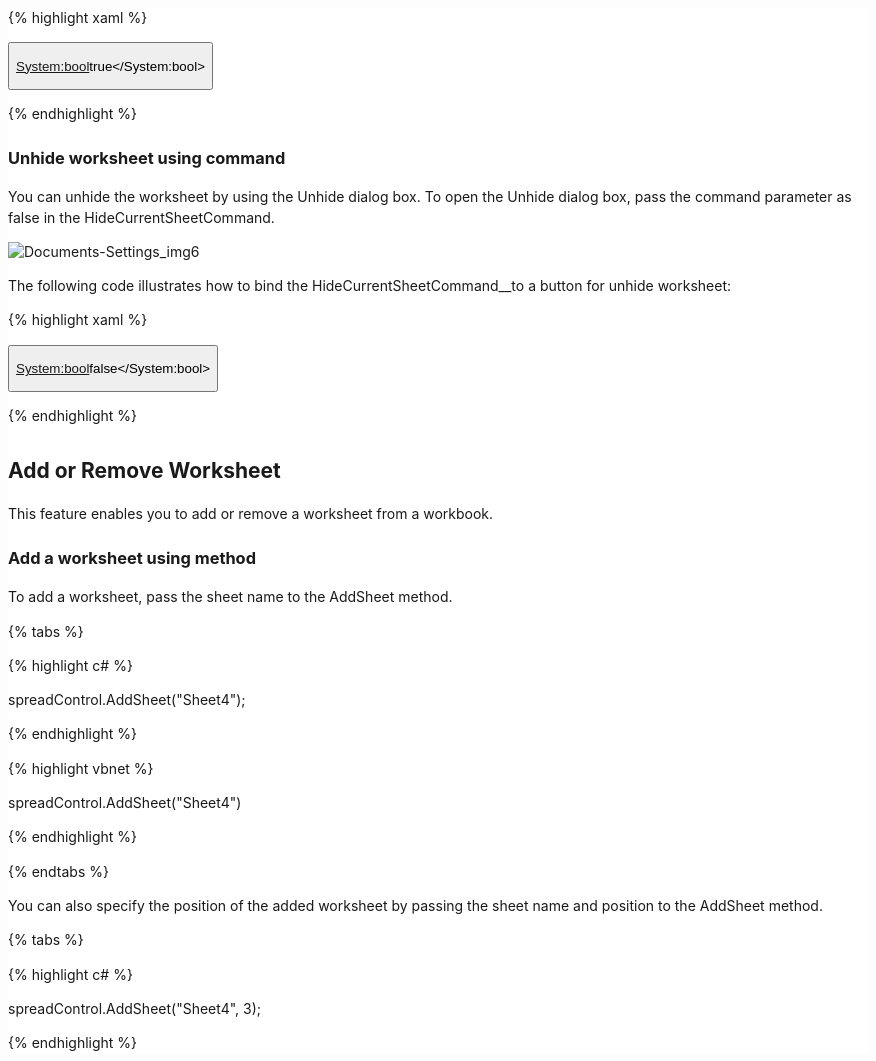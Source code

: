{% highlight xaml %}

<Button Command="{Binding Path= HideCurrentSheetCommand}">

<System:bool>true</System:bool>

</Button>

{% endhighlight %}

### Unhide worksheet using command

You can unhide the worksheet by using the Unhide dialog box. To open the Unhide dialog box, pass the command parameter as false in the HideCurrentSheetCommand.

![Documents-Settings_img6](Documents-Settings_images/Documents-Settings_img6.png)

The following code illustrates how to bind the HideCurrentSheetCommand__to a button for unhide worksheet: 

{% highlight xaml %}

<Button Command="{Binding Path= HideCurrentSheetCommand}">

<System:bool>false</System:bool>

</Button>

{% endhighlight %}

##  Add or Remove Worksheet

This feature enables you to add or remove a worksheet from a workbook.

### Add a worksheet using method

To add a worksheet, pass the sheet name to the AddSheet method.

{% tabs %}

{% highlight c# %}

spreadControl.AddSheet("Sheet4");

{% endhighlight %}

{% highlight vbnet %}
 
 spreadControl.AddSheet("Sheet4")
 
 {% endhighlight %}

{% endtabs %}


You can also specify the position of the added worksheet by passing the sheet name and position to the AddSheet method. 

{% tabs %}

{% highlight c# %}

spreadControl.AddSheet("Sheet4", 3);

{% endhighlight %}
